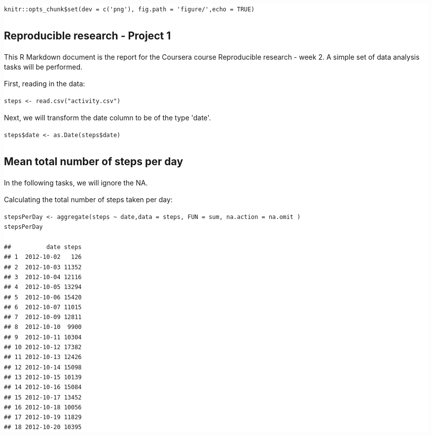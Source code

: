     knitr::opts_chunk$set(dev = c('png'), fig.path = 'figure/',echo = TRUE)

Reproducible research - Project 1
---------------------------------

This R Markdown document is the report for the Coursera course
Reproducible research - week 2. A simple set of data analysis tasks will
be performed.

First, reading in the data:

    steps <- read.csv("activity.csv")

Next, we will transform the date column to be of the type 'date'.

    steps$date <- as.Date(steps$date)

Mean total number of steps per day
----------------------------------

In the following tasks, we will ignore the NA.

Calculating the total number of steps taken per day:

    stepsPerDay <- aggregate(steps ~ date,data = steps, FUN = sum, na.action = na.omit )
    stepsPerDay

    ##          date steps
    ## 1  2012-10-02   126
    ## 2  2012-10-03 11352
    ## 3  2012-10-04 12116
    ## 4  2012-10-05 13294
    ## 5  2012-10-06 15420
    ## 6  2012-10-07 11015
    ## 7  2012-10-09 12811
    ## 8  2012-10-10  9900
    ## 9  2012-10-11 10304
    ## 10 2012-10-12 17382
    ## 11 2012-10-13 12426
    ## 12 2012-10-14 15098
    ## 13 2012-10-15 10139
    ## 14 2012-10-16 15084
    ## 15 2012-10-17 13452
    ## 16 2012-10-18 10056
    ## 17 2012-10-19 11829
    ## 18 2012-10-20 10395